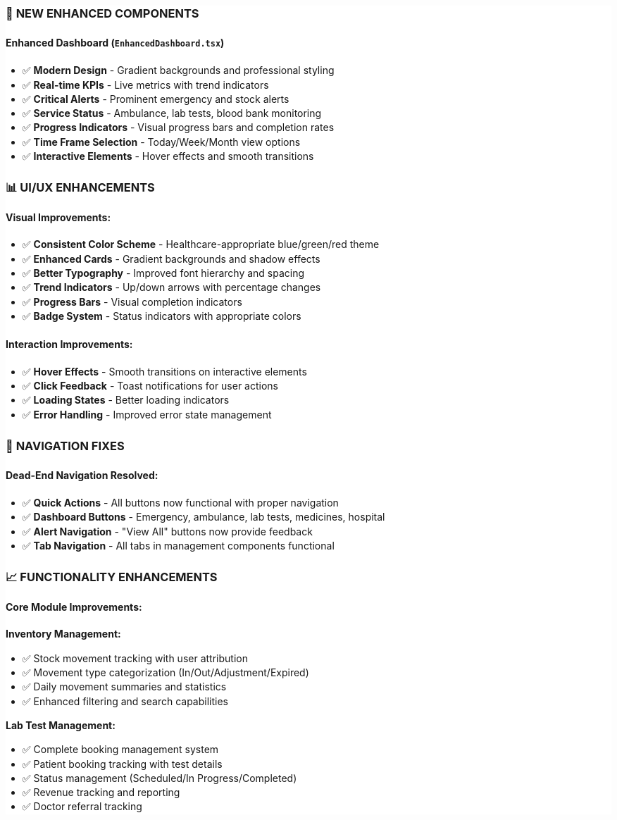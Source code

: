 ### 🎨 **NEW ENHANCED COMPONENTS**

#### **Enhanced Dashboard** (`EnhancedDashboard.tsx`)
- ✅ **Modern Design** - Gradient backgrounds and professional styling
- ✅ **Real-time KPIs** - Live metrics with trend indicators
- ✅ **Critical Alerts** - Prominent emergency and stock alerts
- ✅ **Service Status** - Ambulance, lab tests, blood bank monitoring
- ✅ **Progress Indicators** - Visual progress bars and completion rates
- ✅ **Time Frame Selection** - Today/Week/Month view options
- ✅ **Interactive Elements** - Hover effects and smooth transitions

### 📊 **UI/UX ENHANCEMENTS**

#### **Visual Improvements:**
- ✅ **Consistent Color Scheme** - Healthcare-appropriate blue/green/red theme
- ✅ **Enhanced Cards** - Gradient backgrounds and shadow effects
- ✅ **Better Typography** - Improved font hierarchy and spacing
- ✅ **Trend Indicators** - Up/down arrows with percentage changes
- ✅ **Progress Bars** - Visual completion indicators
- ✅ **Badge System** - Status indicators with appropriate colors

#### **Interaction Improvements:**
- ✅ **Hover Effects** - Smooth transitions on interactive elements
- ✅ **Click Feedback** - Toast notifications for user actions
- ✅ **Loading States** - Better loading indicators
- ✅ **Error Handling** - Improved error state management

### 🔗 **NAVIGATION FIXES**

#### **Dead-End Navigation Resolved:**
- ✅ **Quick Actions** - All buttons now functional with proper navigation
- ✅ **Dashboard Buttons** - Emergency, ambulance, lab tests, medicines, hospital
- ✅ **Alert Navigation** - "View All" buttons now provide feedback
- ✅ **Tab Navigation** - All tabs in management components functional

### 📈 **FUNCTIONALITY ENHANCEMENTS**

#### **Core Module Improvements:**

**Inventory Management:**
- ✅ Stock movement tracking with user attribution
- ✅ Movement type categorization (In/Out/Adjustment/Expired)
- ✅ Daily movement summaries and statistics
- ✅ Enhanced filtering and search capabilities

**Lab Test Management:**
- ✅ Complete booking management system
- ✅ Patient booking tracking with test details
- ✅ Status management (Scheduled/In Progress/Completed)
- ✅ Revenue tracking and reporting
- ✅ Doctor referral tracking
